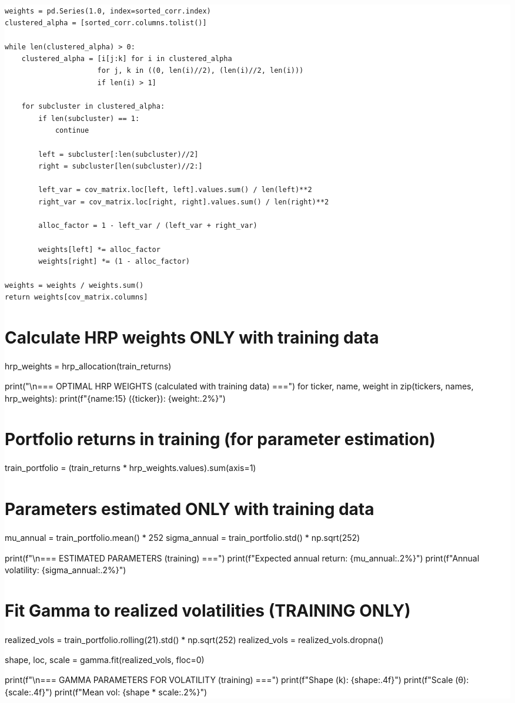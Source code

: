     weights = pd.Series(1.0, index=sorted_corr.index)
    clustered_alpha = [sorted_corr.columns.tolist()]
    
    while len(clustered_alpha) > 0:
        clustered_alpha = [i[j:k] for i in clustered_alpha 
                          for j, k in ((0, len(i)//2), (len(i)//2, len(i))) 
                          if len(i) > 1]
        
        for subcluster in clustered_alpha:
            if len(subcluster) == 1:
                continue
            
            left = subcluster[:len(subcluster)//2]
            right = subcluster[len(subcluster)//2:]
            
            left_var = cov_matrix.loc[left, left].values.sum() / len(left)**2
            right_var = cov_matrix.loc[right, right].values.sum() / len(right)**2
            
            alloc_factor = 1 - left_var / (left_var + right_var)
            
            weights[left] *= alloc_factor
            weights[right] *= (1 - alloc_factor)
    
    weights = weights / weights.sum()
    return weights[cov_matrix.columns]

# Calculate HRP weights ONLY with training data
hrp_weights = hrp_allocation(train_returns)

print("\n=== OPTIMAL HRP WEIGHTS (calculated with training data) ===")
for ticker, name, weight in zip(tickers, names, hrp_weights):
    print(f"{name:15} ({ticker}): {weight:.2%}")

# Portfolio returns in training (for parameter estimation)
train_portfolio = (train_returns * hrp_weights.values).sum(axis=1)

# Parameters estimated ONLY with training data
mu_annual = train_portfolio.mean() * 252
sigma_annual = train_portfolio.std() * np.sqrt(252)

print(f"\n=== ESTIMATED PARAMETERS (training) ===")
print(f"Expected annual return: {mu_annual:.2%}")
print(f"Annual volatility: {sigma_annual:.2%}")

# Fit Gamma to realized volatilities (TRAINING ONLY)
realized_vols = train_portfolio.rolling(21).std() * np.sqrt(252)
realized_vols = realized_vols.dropna()

shape, loc, scale = gamma.fit(realized_vols, floc=0)

print(f"\n=== GAMMA PARAMETERS FOR VOLATILITY (training) ===")
print(f"Shape (k): {shape:.4f}")
print(f"Scale (θ): {scale:.4f}")
print(f"Mean vol: {shape * scale:.2%}")
